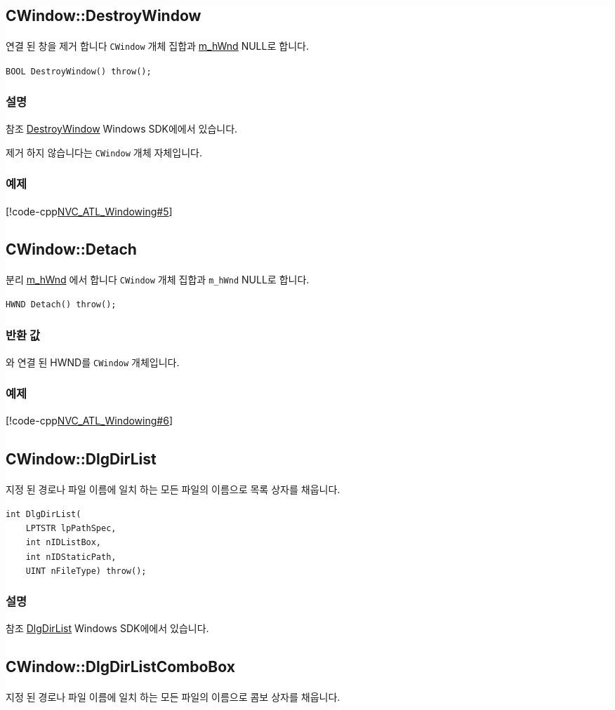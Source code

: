 ##  <a name="destroywindow"></a>  CWindow::DestroyWindow

연결 된 창을 제거 합니다 `CWindow` 개체 집합과 [m_hWnd](#m_hwnd) NULL로 합니다.

```
BOOL DestroyWindow() throw();
```

### <a name="remarks"></a>설명

참조 [DestroyWindow](/windows/desktop/api/winuser/nf-winuser-destroywindow) Windows SDK에에서 있습니다.

제거 하지 않습니다는 `CWindow` 개체 자체입니다.

### <a name="example"></a>예제

[!code-cpp[NVC_ATL_Windowing#5](../../atl/codesnippet/cpp/cwindow-class_5.cpp)]

##  <a name="detach"></a>  CWindow::Detach

분리 [m_hWnd](#m_hwnd) 에서 합니다 `CWindow` 개체 집합과 `m_hWnd` NULL로 합니다.

```
HWND Detach() throw();
```

### <a name="return-value"></a>반환 값

와 연결 된 HWND를 `CWindow` 개체입니다.

### <a name="example"></a>예제

[!code-cpp[NVC_ATL_Windowing#6](../../atl/codesnippet/cpp/cwindow-class_6.cpp)]

##  <a name="dlgdirlist"></a>  CWindow::DlgDirList

지정 된 경로나 파일 이름에 일치 하는 모든 파일의 이름으로 목록 상자를 채웁니다.

```
int DlgDirList(  
    LPTSTR lpPathSpec,
    int nIDListBox,
    int nIDStaticPath,
    UINT nFileType) throw();
```

### <a name="remarks"></a>설명

참조 [DlgDirList](/windows/desktop/api/winuser/nf-winuser-dlgdirlista) Windows SDK에에서 있습니다.

##  <a name="dlgdirlistcombobox"></a>  CWindow::DlgDirListComboBox

지정 된 경로나 파일 이름에 일치 하는 모든 파일의 이름으로 콤보 상자를 채웁니다.
